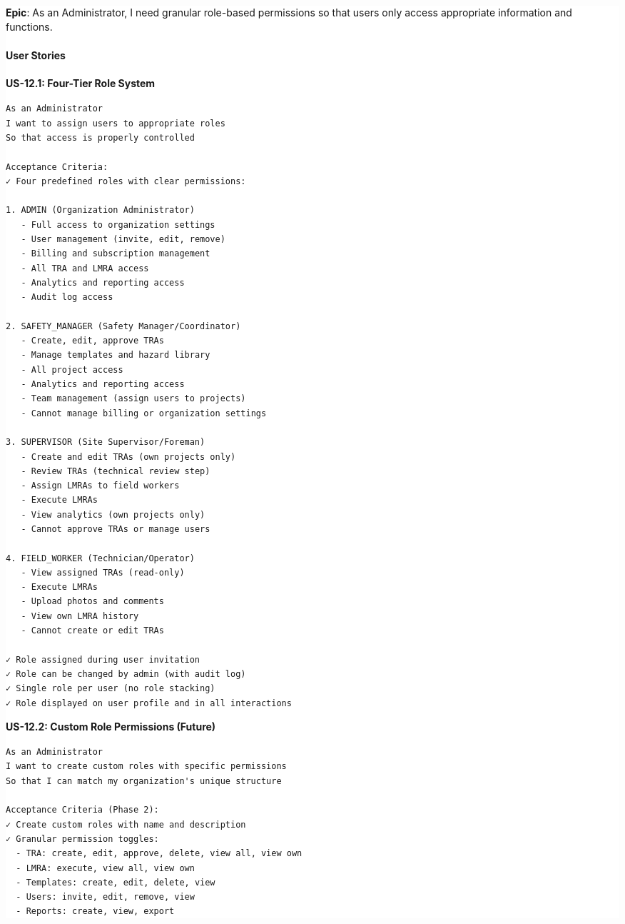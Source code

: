 **Epic**: As an Administrator, I need granular role-based permissions so that users only access appropriate information and functions.

#### User Stories

**US-12.1: Four-Tier Role System**
```
As an Administrator
I want to assign users to appropriate roles
So that access is properly controlled

Acceptance Criteria:
✓ Four predefined roles with clear permissions:

1. ADMIN (Organization Administrator)
   - Full access to organization settings
   - User management (invite, edit, remove)
   - Billing and subscription management
   - All TRA and LMRA access
   - Analytics and reporting access
   - Audit log access

2. SAFETY_MANAGER (Safety Manager/Coordinator)
   - Create, edit, approve TRAs
   - Manage templates and hazard library
   - All project access
   - Analytics and reporting access
   - Team management (assign users to projects)
   - Cannot manage billing or organization settings

3. SUPERVISOR (Site Supervisor/Foreman)
   - Create and edit TRAs (own projects only)
   - Review TRAs (technical review step)
   - Assign LMRAs to field workers
   - Execute LMRAs
   - View analytics (own projects only)
   - Cannot approve TRAs or manage users

4. FIELD_WORKER (Technician/Operator)
   - View assigned TRAs (read-only)
   - Execute LMRAs
   - Upload photos and comments
   - View own LMRA history
   - Cannot create or edit TRAs

✓ Role assigned during user invitation
✓ Role can be changed by admin (with audit log)
✓ Single role per user (no role stacking)
✓ Role displayed on user profile and in all interactions
```

**US-12.2: Custom Role Permissions (Future)**
```
As an Administrator
I want to create custom roles with specific permissions
So that I can match my organization's unique structure

Acceptance Criteria (Phase 2):
✓ Create custom roles with name and description
✓ Granular permission toggles:
  - TRA: create, edit, approve, delete, view all, view own
  - LMRA: execute, view all, view own
  - Templates: create, edit, delete, view
  - Users: invite, edit, remove, view
  - Reports: create, view, export
```